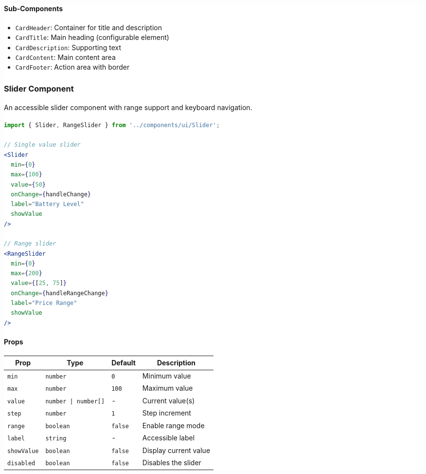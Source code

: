 #### **Sub-Components**
- `CardHeader`: Container for title and description
- `CardTitle`: Main heading (configurable element)
- `CardDescription`: Supporting text
- `CardContent`: Main content area
- `CardFooter`: Action area with border

### **Slider Component**

An accessible slider component with range support and keyboard navigation.

```jsx
import { Slider, RangeSlider } from '../components/ui/Slider';

// Single value slider
<Slider
  min={0}
  max={100}
  value={50}
  onChange={handleChange}
  label="Battery Level"
  showValue
/>

// Range slider
<RangeSlider
  min={0}
  max={200}
  value={[25, 75]}
  onChange={handleRangeChange}
  label="Price Range"
  showValue
/>
```

#### **Props**

| Prop | Type | Default | Description |
|------|------|---------|-------------|
| `min` | `number` | `0` | Minimum value |
| `max` | `number` | `100` | Maximum value |
| `value` | `number \| number[]` | - | Current value(s) |
| `step` | `number` | `1` | Step increment |
| `range` | `boolean` | `false` | Enable range mode |
| `label` | `string` | - | Accessible label |
| `showValue` | `boolean` | `false` | Display current value |
| `disabled` | `boolean` | `false` | Disables the slider |
